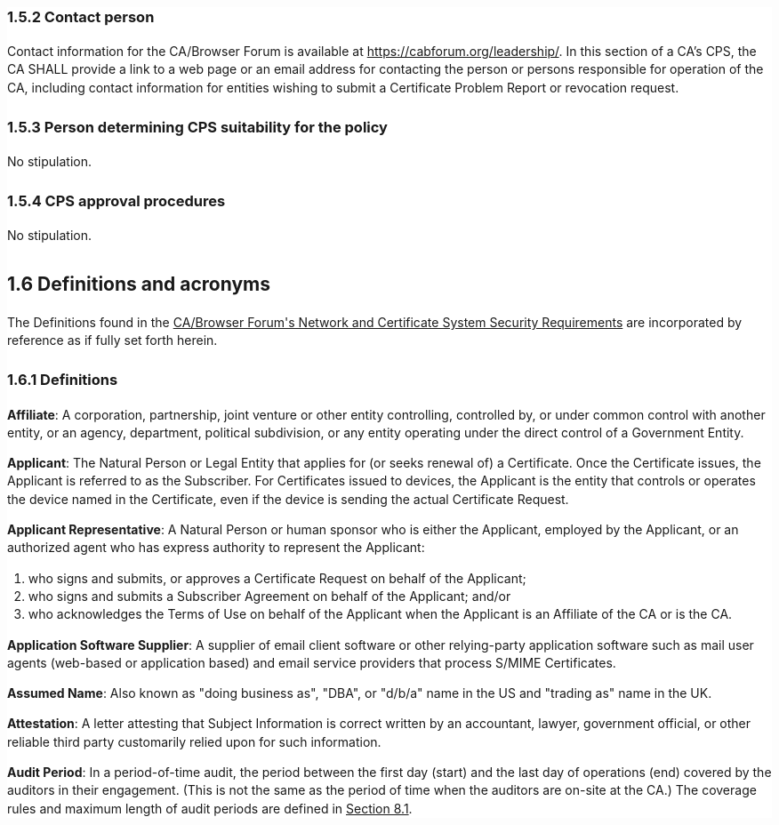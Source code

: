 ### 1.5.2 Contact person

Contact information for the CA/Browser Forum is available at https://cabforum.org/leadership/. In this section of a CA’s CPS, the CA SHALL provide a link to a web page or an email address for contacting the person or persons responsible for operation of the CA, including contact information for entities wishing to submit a Certificate Problem Report or revocation request.

### 1.5.3 Person determining CPS suitability for the policy

No stipulation.

### 1.5.4 CPS approval procedures

No stipulation.

## 1.6 Definitions and acronyms

The Definitions found in the [CA/Browser Forum's Network and Certificate System Security Requirements](https://cabforum.org/network-security-requirements/) are incorporated by reference as if fully set forth herein.

### 1.6.1 Definitions

**Affiliate**: A corporation, partnership, joint venture or other entity controlling, controlled by, or under common control with another entity, or an agency, department, political subdivision, or any entity operating under the direct control of a Government Entity.

**Applicant**: The Natural Person or Legal Entity that applies for (or seeks renewal of) a Certificate. Once the Certificate issues, the Applicant is referred to as the Subscriber. For Certificates issued to devices, the Applicant is the entity that controls or operates the device named in the Certificate, even if the device is sending the actual Certificate Request.

**Applicant Representative**: A Natural Person or human sponsor who is either the Applicant, employed by the Applicant, or an authorized agent who has express authority to represent the Applicant:

  1. who signs and submits, or approves a Certificate Request on behalf of the Applicant; 
  2. who signs and submits a Subscriber Agreement on behalf of the Applicant; and/or
  3. who acknowledges the Terms of Use on behalf of the Applicant when the Applicant is an Affiliate of the CA or is the CA.

**Application Software Supplier**: A supplier of email client software or other relying-party application software such as mail user agents (web-based or application based) and email service providers that process S/MIME Certificates.

**Assumed Name**: Also known as "doing business as", "DBA", or "d/b/a" name in the US and "trading as" name in the UK.

**Attestation**: A letter attesting that Subject Information is correct written by an accountant, lawyer, government official, or other reliable third party customarily relied upon for such information.

**Audit Period**: In a period-of-time audit, the period between the first day (start) and the last day of operations (end) covered by the auditors in their engagement. (This is not the same as the period of time when the auditors are on-site at the CA.) The coverage rules and maximum length of audit periods are defined in [Section 8.1](#81-frequency-or-circumstances-of-assessment).
